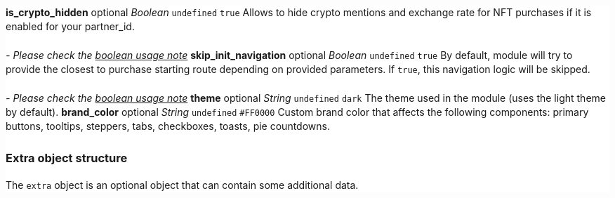   </tr>
  <tr>
    <td><strong>is_crypto_hidden</strong></td>
    <td>optional</td>
    <td><i>Boolean</i></td>
    <td><code>undefined</code></td>
    <td><code>true</code></td>
    <td>
      Allows to hide crypto mentions and exchange rate for NFT purchases if it is enabled for your partner_id.
      <br/><br/>
      <i>- Please check the <a href="#boolean-usage">boolean usage note</a></i>
    </td>
  </tr>
  <tr>
    <td><strong>skip_init_navigation</strong></td>
    <td>optional</td>
    <td><i>Boolean</i></td>
    <td><code>undefined</code></td>
    <td><code>true</code></td>
    <td>
      By default, module will try to provide the closest to purchase starting route depending on provided parameters. If <code>true</code>, this navigation logic will be skipped.
      <br/><br/>
      <i>- Please check the <a href="#boolean-usage">boolean usage note</a></i>
    </td>
  </tr>
  <tr>
    <td><strong>theme</strong></td>
    <td>optional</td>
    <td><i>String</i></td>
    <td><code>undefined</code></td>
    <td><code>dark</code></td>
    <td>The theme used in the module (uses the light theme by default).</td>
  </tr>
  <tr>
    <td>
      <strong>brand_color</strong>
    </td>
    <td>optional</td>
    <td><i>String</i></td>
    <td><code>undefined</code></td>
    <td><code>#FF0000</code></td>
    <td>Custom brand color that affects the following components: primary buttons, tooltips, steppers, tabs, checkboxes, toasts, pie countdowns.</td>
  </tr>
</table>

### Extra object structure

The `extra` object is an optional object that can contain some additional data.
